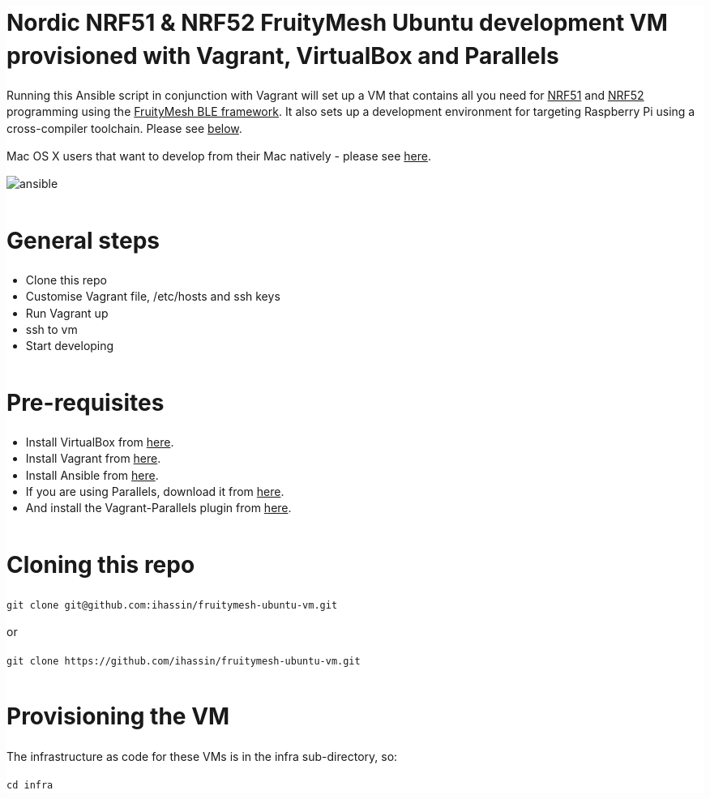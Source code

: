# Nordic NRF51 & NRF52 FruityMesh Ubuntu development VM provisioned with Vagrant, VirtualBox and Parallels

Running this Ansible script in conjunction with Vagrant will set up a VM that contains all you need for [NRF51](https://www.nordicsemi.com/eng/Products/Bluetooth-Smart-Bluetooth-low-energy/nRF51822) and [NRF52](https://www.nordicsemi.com/Products/nRF52-Series-SoC) programming using the [FruityMesh BLE framework](https://github.com/mwaylabs/fruitymesh).
It also sets up a development environment for targeting Raspberry Pi using a cross-compiler toolchain. Please see [below](#pi).

Mac OS X users that want to develop from their Mac natively - please see [here](https://github.com/ihassin/fruitymesh-mac-osx).

![ansible](https://cloud.githubusercontent.com/assets/19006/10564465/5c29b77e-7583-11e5-91b8-de254a5d2992.gif)

# General steps
- Clone this repo
- Customise Vagrant file, /etc/hosts and ssh keys
- Run Vagrant up
- ssh to vm
- Start developing

# Pre-requisites

* Install VirtualBox from [here](https://www.virtualbox.org/wiki/Downloads).
* Install Vagrant from [here](https://docs.vagrantup.com/v2/installation).
* Install Ansible from [here](http://docs.ansible.com/ansible/intro_installation.html#getting-ansible).
* If you are using Parallels, download it from [here](http://trial.parallels.com/?lang=en&terr=en).
* And install the Vagrant-Parallels plugin from [here](https://github.com/Parallels/vagrant-parallels).

# Cloning this repo

```
git clone git@github.com:ihassin/fruitymesh-ubuntu-vm.git
```
or

```
git clone https://github.com/ihassin/fruitymesh-ubuntu-vm.git
```

# Provisioning the VM

The infrastructure as code for these VMs is in the infra sub-directory, so:

```
cd infra
```

